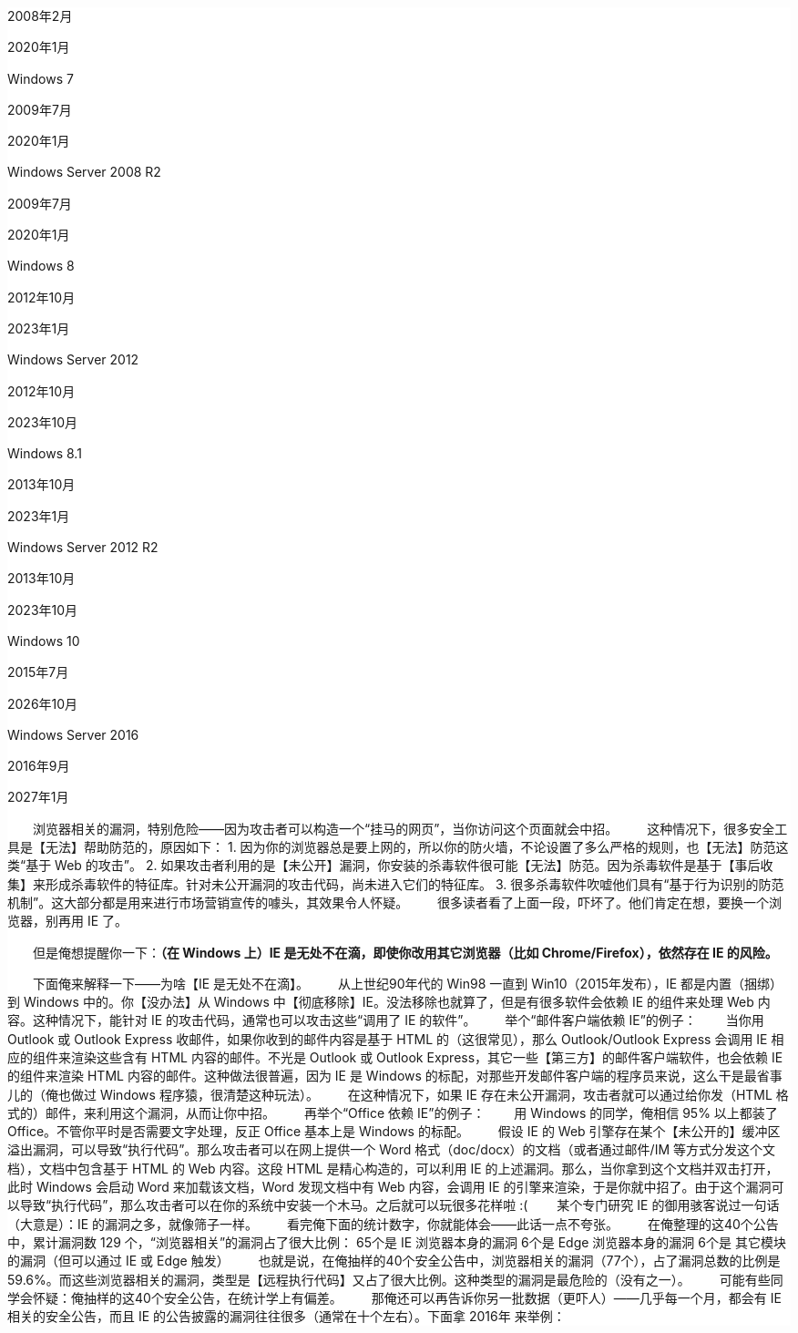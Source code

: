 2008年2月

2020年1月

Windows 7

2009年7月

2020年1月

Windows Server 2008 R2

2009年7月

2020年1月

Windows 8

2012年10月

2023年1月

Windows Server 2012

2012年10月

2023年10月

Windows 8.1

2013年10月

2023年1月

Windows Server 2012 R2

2013年10月

2023年10月

Windows 10

2015年7月

2026年10月

Windows Server 2016

2016年9月

2027年1月

　　浏览器相关的漏洞，特别危险——因为攻击者可以构造一个“挂马的网页”，当你访问这个页面就会中招。 　　这种情况下，很多安全工具是【无法】帮助防范的，原因如下： 1. 因为你的浏览器总是要上网的，所以你的防火墙，不论设置了多么严格的规则，也【无法】防范这类“基于 Web 的攻击”。 2. 如果攻击者利用的是【未公开】漏洞，你安装的杀毒软件很可能【无法】防范。因为杀毒软件是基于【事后收集】来形成杀毒软件的特征库。针对未公开漏洞的攻击代码，尚未进入它们的特征库。 3. 很多杀毒软件吹嘘他们具有“基于行为识别的防范机制”。这大部分都是用来进行市场营销宣传的噱头，其效果令人怀疑。 　　很多读者看了上面一段，吓坏了。他们肯定在想，要换一个浏览器，别再用 IE 了。

　　但是俺想提醒你一下：**（在 Windows 上）IE 是无处不在滴，即使你改用其它浏览器（比如 Chrome/Firefox），依然存在 IE 的风险。**

　　下面俺来解释一下——为啥【IE 是无处不在滴】。 　　从上世纪90年代的 Win98 一直到 Win10（2015年发布），IE 都是内置（捆绑）到 Windows 中的。你【没办法】从 Windows 中【彻底移除】IE。没法移除也就算了，但是有很多软件会依赖 IE 的组件来处理 Web 内容。这种情况下，能针对 IE 的攻击代码，通常也可以攻击这些“调用了 IE 的软件”。 　　举个“邮件客户端依赖 IE”的例子： 　　当你用 Outlook 或 Outlook Express 收邮件，如果你收到的邮件内容是基于 HTML 的（这很常见），那么 Outlook/Outlook Express 会调用 IE 相应的组件来渲染这些含有 HTML 内容的邮件。不光是 Outlook 或 Outlook Express，其它一些【第三方】的邮件客户端软件，也会依赖 IE 的组件来渲染 HTML 内容的邮件。这种做法很普遍，因为 IE 是 Windows 的标配，对那些开发邮件客户端的程序员来说，这么干是最省事儿的（俺也做过 Windows 程序猿，很清楚这种玩法）。 　　在这种情况下，如果 IE 存在未公开漏洞，攻击者就可以通过给你发（HTML 格式的）邮件，来利用这个漏洞，从而让你中招。 　　再举个“Office 依赖 IE”的例子： 　　用 Windows 的同学，俺相信 95% 以上都装了 Office。不管你平时是否需要文字处理，反正 Office 基本上是 Windows 的标配。 　　假设 IE 的 Web 引擎存在某个【未公开的】缓冲区溢出漏洞，可以导致“执行代码”。那么攻击者可以在网上提供一个 Word 格式（doc/docx）的文档（或者通过邮件/IM 等方式分发这个文档），文档中包含基于 HTML 的 Web 内容。这段 HTML 是精心构造的，可以利用 IE 的上述漏洞。那么，当你拿到这个文档并双击打开，此时 Windows 会启动 Word 来加载该文档，Word 发现文档中有 Web 内容，会调用 IE 的引擎来渲染，于是你就中招了。由于这个漏洞可以导致“执行代码”，那么攻击者可以在你的系统中安装一个木马。之后就可以玩很多花样啦 :( 　　某个专门研究 IE 的御用骇客说过一句话（大意是）：IE 的漏洞之多，就像筛子一样。 　　看完俺下面的统计数字，你就能体会——此话一点不夸张。 　　在俺整理的这40个公告中，累计漏洞数 129 个，“浏览器相关”的漏洞占了很大比例： 65个是 IE 浏览器本身的漏洞 6个是 Edge 浏览器本身的漏洞 6个是 其它模块的漏洞（但可以通过 IE 或 Edge 触发） 　　也就是说，在俺抽样的40个安全公告中，浏览器相关的漏洞（77个），占了漏洞总数的比例是 59.6%。而这些浏览器相关的漏洞，类型是【远程执行代码】又占了很大比例。这种类型的漏洞是最危险的（没有之一）。 　　可能有些同学会怀疑：俺抽样的这40个安全公告，在统计学上有偏差。 　　那俺还可以再告诉你另一批数据（更吓人）——几乎每一个月，都会有 IE 相关的安全公告，而且 IE 的公告披露的漏洞往往很多（通常在十个左右）。下面拿 2016年 来举例：
